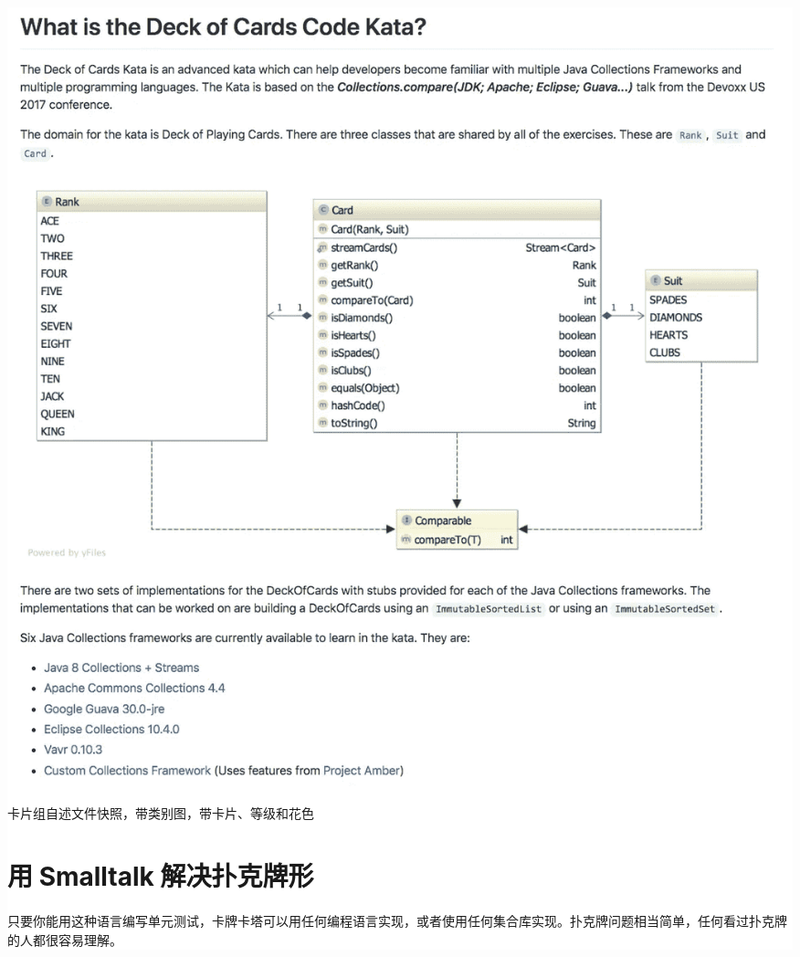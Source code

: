 ![](img/13c5a29621fc5a5a3dc4cbf7f8ee07c0.png)

卡片组自述文件快照，带类别图，带卡片、等级和花色

# 用 Smalltalk 解决扑克牌形

只要你能用这种语言编写单元测试，卡牌卡塔可以用任何编程语言实现，或者使用任何集合库实现。扑克牌问题相当简单，任何看过扑克牌的人都很容易理解。
